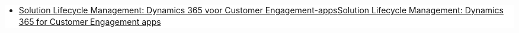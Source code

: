 - [<span data-ttu-id="9fbd7-218">Solution Lifecycle Management: Dynamics 365 voor Customer Engagement-apps</span><span class="sxs-lookup"><span data-stu-id="9fbd7-218">Solution Lifecycle Management: Dynamics 365 for Customer Engagement apps</span></span>](https://www.microsoft.com/download/details.aspx?id=57777)
